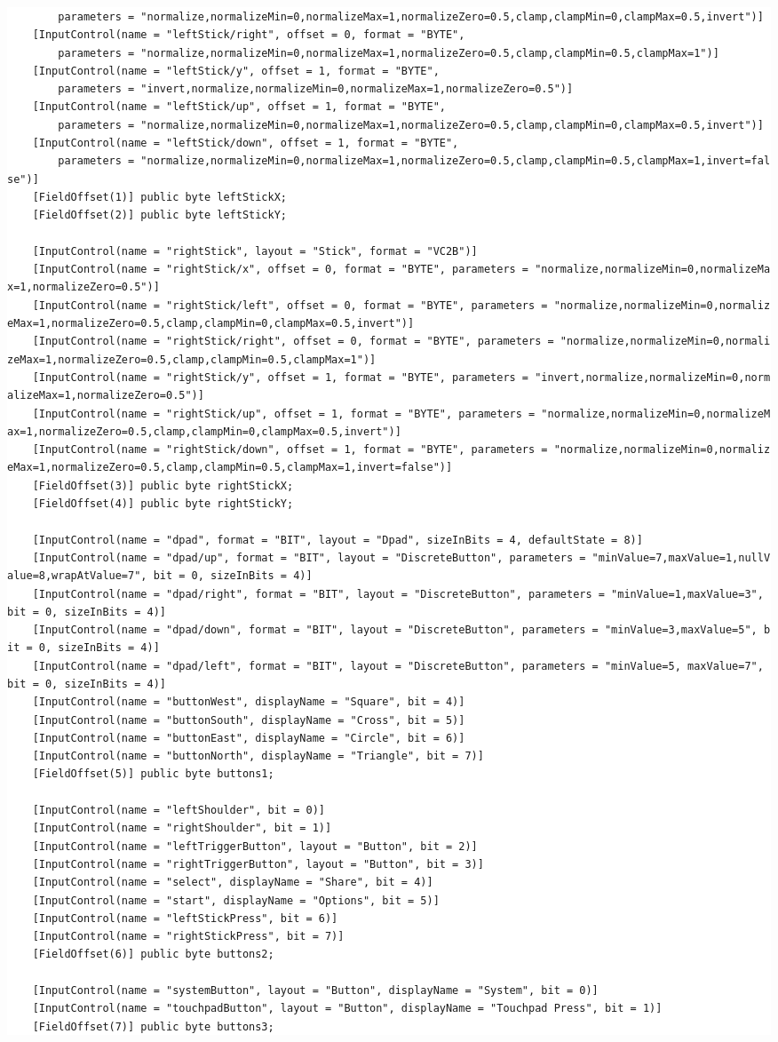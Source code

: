 ```CSharp
        parameters = "normalize,normalizeMin=0,normalizeMax=1,normalizeZero=0.5,clamp,clampMin=0,clampMax=0.5,invert")]
    [InputControl(name = "leftStick/right", offset = 0, format = "BYTE",
        parameters = "normalize,normalizeMin=0,normalizeMax=1,normalizeZero=0.5,clamp,clampMin=0.5,clampMax=1")]
    [InputControl(name = "leftStick/y", offset = 1, format = "BYTE",
        parameters = "invert,normalize,normalizeMin=0,normalizeMax=1,normalizeZero=0.5")]
    [InputControl(name = "leftStick/up", offset = 1, format = "BYTE",
        parameters = "normalize,normalizeMin=0,normalizeMax=1,normalizeZero=0.5,clamp,clampMin=0,clampMax=0.5,invert")]
    [InputControl(name = "leftStick/down", offset = 1, format = "BYTE",
        parameters = "normalize,normalizeMin=0,normalizeMax=1,normalizeZero=0.5,clamp,clampMin=0.5,clampMax=1,invert=false")]
    [FieldOffset(1)] public byte leftStickX;
    [FieldOffset(2)] public byte leftStickY;

    [InputControl(name = "rightStick", layout = "Stick", format = "VC2B")]
    [InputControl(name = "rightStick/x", offset = 0, format = "BYTE", parameters = "normalize,normalizeMin=0,normalizeMax=1,normalizeZero=0.5")]
    [InputControl(name = "rightStick/left", offset = 0, format = "BYTE", parameters = "normalize,normalizeMin=0,normalizeMax=1,normalizeZero=0.5,clamp,clampMin=0,clampMax=0.5,invert")]
    [InputControl(name = "rightStick/right", offset = 0, format = "BYTE", parameters = "normalize,normalizeMin=0,normalizeMax=1,normalizeZero=0.5,clamp,clampMin=0.5,clampMax=1")]
    [InputControl(name = "rightStick/y", offset = 1, format = "BYTE", parameters = "invert,normalize,normalizeMin=0,normalizeMax=1,normalizeZero=0.5")]
    [InputControl(name = "rightStick/up", offset = 1, format = "BYTE", parameters = "normalize,normalizeMin=0,normalizeMax=1,normalizeZero=0.5,clamp,clampMin=0,clampMax=0.5,invert")]
    [InputControl(name = "rightStick/down", offset = 1, format = "BYTE", parameters = "normalize,normalizeMin=0,normalizeMax=1,normalizeZero=0.5,clamp,clampMin=0.5,clampMax=1,invert=false")]
    [FieldOffset(3)] public byte rightStickX;
    [FieldOffset(4)] public byte rightStickY;

    [InputControl(name = "dpad", format = "BIT", layout = "Dpad", sizeInBits = 4, defaultState = 8)]
    [InputControl(name = "dpad/up", format = "BIT", layout = "DiscreteButton", parameters = "minValue=7,maxValue=1,nullValue=8,wrapAtValue=7", bit = 0, sizeInBits = 4)]
    [InputControl(name = "dpad/right", format = "BIT", layout = "DiscreteButton", parameters = "minValue=1,maxValue=3", bit = 0, sizeInBits = 4)]
    [InputControl(name = "dpad/down", format = "BIT", layout = "DiscreteButton", parameters = "minValue=3,maxValue=5", bit = 0, sizeInBits = 4)]
    [InputControl(name = "dpad/left", format = "BIT", layout = "DiscreteButton", parameters = "minValue=5, maxValue=7", bit = 0, sizeInBits = 4)]
    [InputControl(name = "buttonWest", displayName = "Square", bit = 4)]
    [InputControl(name = "buttonSouth", displayName = "Cross", bit = 5)]
    [InputControl(name = "buttonEast", displayName = "Circle", bit = 6)]
    [InputControl(name = "buttonNorth", displayName = "Triangle", bit = 7)]
    [FieldOffset(5)] public byte buttons1;

    [InputControl(name = "leftShoulder", bit = 0)]
    [InputControl(name = "rightShoulder", bit = 1)]
    [InputControl(name = "leftTriggerButton", layout = "Button", bit = 2)]
    [InputControl(name = "rightTriggerButton", layout = "Button", bit = 3)]
    [InputControl(name = "select", displayName = "Share", bit = 4)]
    [InputControl(name = "start", displayName = "Options", bit = 5)]
    [InputControl(name = "leftStickPress", bit = 6)]
    [InputControl(name = "rightStickPress", bit = 7)]
    [FieldOffset(6)] public byte buttons2;

    [InputControl(name = "systemButton", layout = "Button", displayName = "System", bit = 0)]
    [InputControl(name = "touchpadButton", layout = "Button", displayName = "Touchpad Press", bit = 1)]
    [FieldOffset(7)] public byte buttons3;

```